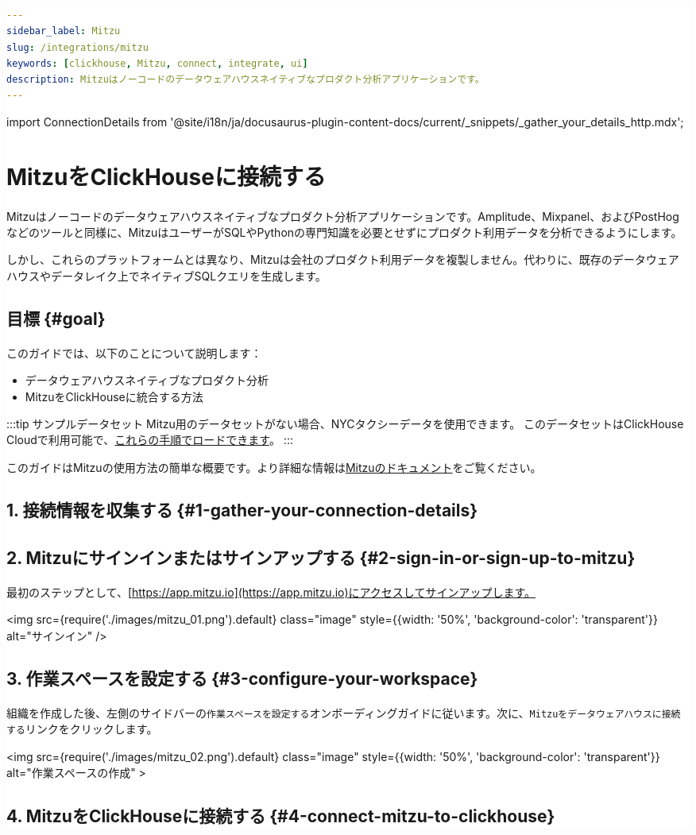 ```yaml
---
sidebar_label: Mitzu
slug: /integrations/mitzu
keywords: [clickhouse, Mitzu, connect, integrate, ui]
description: Mitzuはノーコードのデータウェアハウスネイティブなプロダクト分析アプリケーションです。
---
```


import ConnectionDetails from '@site/i18n/ja/docusaurus-plugin-content-docs/current/_snippets/_gather_your_details_http.mdx';

# MitzuをClickHouseに接続する

Mitzuはノーコードのデータウェアハウスネイティブなプロダクト分析アプリケーションです。Amplitude、Mixpanel、およびPostHogなどのツールと同様に、MitzuはユーザーがSQLやPythonの専門知識を必要とせずにプロダクト利用データを分析できるようにします。

しかし、これらのプラットフォームとは異なり、Mitzuは会社のプロダクト利用データを複製しません。代わりに、既存のデータウェアハウスやデータレイク上でネイティブSQLクエリを生成します。

## 目標 {#goal}

このガイドでは、以下のことについて説明します：

- データウェアハウスネイティブなプロダクト分析
- MitzuをClickHouseに統合する方法

:::tip サンプルデータセット
Mitzu用のデータセットがない場合、NYCタクシーデータを使用できます。
このデータセットはClickHouse Cloudで利用可能で、[これらの手順でロードできます](/getting-started/example-datasets/nyc-taxi)。
:::

このガイドはMitzuの使用方法の簡単な概要です。より詳細な情報は[Mitzuのドキュメント](https://docs.mitzu.io/)をご覧ください。

## 1. 接続情報を収集する {#1-gather-your-connection-details}

<ConnectionDetails />

## 2. Mitzuにサインインまたはサインアップする {#2-sign-in-or-sign-up-to-mitzu}

最初のステップとして、[https://app.mitzu.io](https://app.mitzu.io)にアクセスしてサインアップします。

<img src={require('./images/mitzu_01.png').default} class="image" style={{width: '50%', 'background-color': 'transparent'}} alt="サインイン" />

## 3. 作業スペースを設定する {#3-configure-your-workspace}

組織を作成した後、左側のサイドバーの`作業スペースを設定する`オンボーディングガイドに従います。次に、`Mitzuをデータウェアハウスに接続する`リンクをクリックします。

<img src={require('./images/mitzu_02.png').default} class="image" style={{width: '50%', 'background-color': 'transparent'}} alt="作業スペースの作成" ></img>

## 4. MitzuをClickHouseに接続する {#4-connect-mitzu-to-clickhouse}
